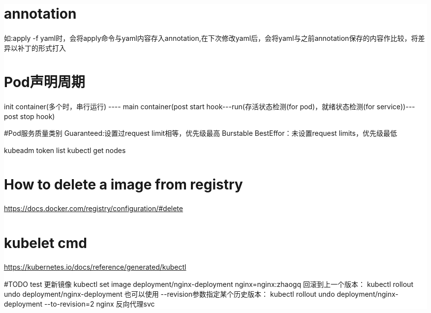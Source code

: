 # annotation
如:apply -f yaml时，会将apply命令与yaml内容存入annotation,在下次修改yaml后，会将yaml与之前annotation保存的内容作比较，将差异以补丁的形式打入

# Pod声明周期
init container(多个时，串行运行) ---- main container(post start hook---run(存活状态检测(for pod)，就绪状态检测(for service))---post stop hook)

#Pod服务质量类别
	Guaranteed:设置过request limit相等，优先级最高
	Burstable
	BestEffor：未设置request limits，优先级最低




























kubeadm token list
kubectl get nodes



# How to delete a image from registry
https://docs.docker.com/registry/configuration/#delete
# kubelet cmd
https://kubernetes.io/docs/reference/generated/kubectl

#TODO test
更新镜像
kubectl set image deployment/nginx-deployment nginx=nginx:zhaogq
回滚到上一个版本：
kubectl rollout undo deployment/nginx-deployment
也可以使用 --revision参数指定某个历史版本：
kubectl rollout undo deployment/nginx-deployment --to-revision=2
nginx 反向代理svc
